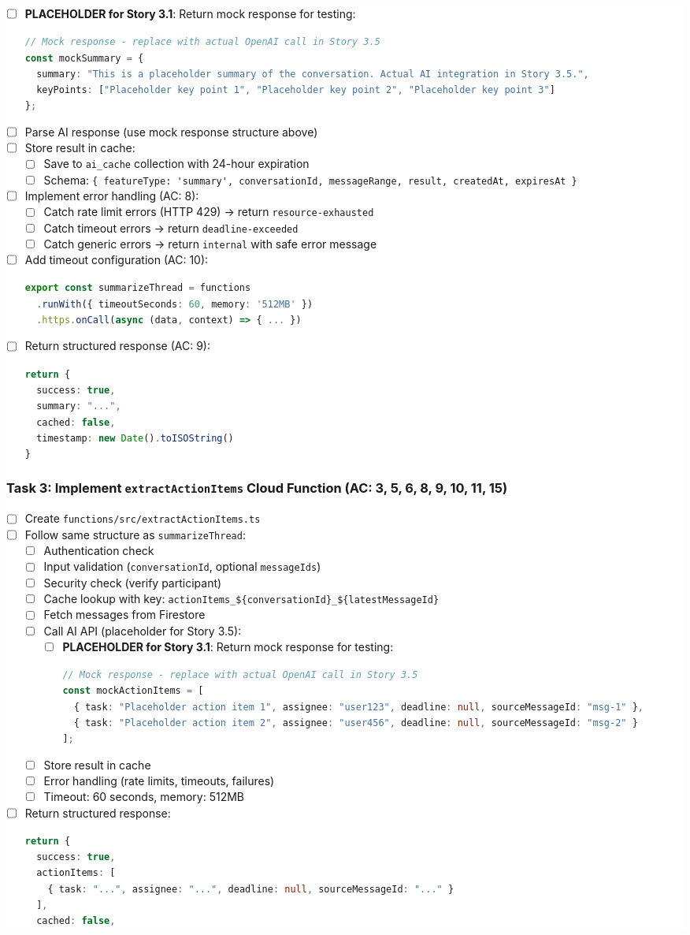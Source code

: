   - [ ] **PLACEHOLDER for Story 3.1**: Return mock response for testing:
    ```typescript
    // Mock response - replace with actual OpenAI call in Story 3.5
    const mockSummary = {
      summary: "This is a placeholder summary of the conversation. Actual AI integration in Story 3.5.",
      keyPoints: ["Placeholder key point 1", "Placeholder key point 2", "Placeholder key point 3"]
    };
    ```
  - [ ] Parse AI response (use mock response structure above)
- [ ] Store result in cache:
  - [ ] Save to `ai_cache` collection with 24-hour expiration
  - [ ] Schema: `{ featureType: 'summary', conversationId, messageRange, result, createdAt, expiresAt }`
- [ ] Implement error handling (AC: 8):
  - [ ] Catch rate limit errors (HTTP 429) → return `resource-exhausted`
  - [ ] Catch timeout errors → return `deadline-exceeded`
  - [ ] Catch generic errors → return `internal` with safe error message
- [ ] Add timeout configuration (AC: 10):
  ```typescript
  export const summarizeThread = functions
    .runWith({ timeoutSeconds: 60, memory: '512MB' })
    .https.onCall(async (data, context) => { ... })
  ```
- [ ] Return structured response (AC: 9):
  ```typescript
  return {
    success: true,
    summary: "...",
    cached: false,
    timestamp: new Date().toISOString()
  }
  ```

### Task 3: Implement `extractActionItems` Cloud Function (AC: 3, 5, 6, 8, 9, 10, 11, 15)
- [ ] Create `functions/src/extractActionItems.ts`
- [ ] Follow same structure as `summarizeThread`:
  - [ ] Authentication check
  - [ ] Input validation (`conversationId`, optional `messageIds`)
  - [ ] Security check (verify participant)
  - [ ] Cache lookup with key: `actionItems_${conversationId}_${latestMessageId}`
  - [ ] Fetch messages from Firestore
  - [ ] Call AI API (placeholder for Story 3.5):
    - [ ] **PLACEHOLDER for Story 3.1**: Return mock response for testing:
      ```typescript
      // Mock response - replace with actual OpenAI call in Story 3.5
      const mockActionItems = [
        { task: "Placeholder action item 1", assignee: "user123", deadline: null, sourceMessageId: "msg-1" },
        { task: "Placeholder action item 2", assignee: "user456", deadline: null, sourceMessageId: "msg-2" }
      ];
      ```
  - [ ] Store result in cache
  - [ ] Error handling (rate limits, timeouts, failures)
  - [ ] Timeout: 60 seconds, memory: 512MB
- [ ] Return structured response:
  ```typescript
  return {
    success: true,
    actionItems: [
      { task: "...", assignee: "...", deadline: null, sourceMessageId: "..." }
    ],
    cached: false,
  ```